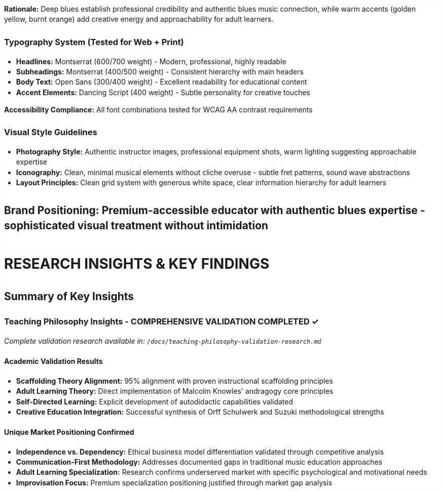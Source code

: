 **Rationale:** Deep blues establish professional credibility and authentic blues music connection, while warm accents (golden yellow, burnt orange) add creative energy and approachability for adult learners.

### Typography System (Tested for Web + Print)

-   **Headlines:** Montserrat (600/700 weight) - Modern, professional, highly readable
-   **Subheadings:** Montserrat (400/500 weight) - Consistent hierarchy with main headers
-   **Body Text:** Open Sans (300/400 weight) - Excellent readability for educational content
-   **Accent Elements:** Dancing Script (400 weight) - Subtle personality for creative touches

**Accessibility Compliance:** All font combinations tested for WCAG AA contrast requirements

### Visual Style Guidelines

-   **Photography Style:** Authentic instructor images, professional equipment shots, warm lighting suggesting approachable expertise
-   **Iconography:** Clean, minimal musical elements without cliche overuse - subtle fret patterns, sound wave abstractions
-   **Layout Principles:** Clean grid system with generous white space, clear information hierarchy for adult learners

**Brand Positioning:** Premium-accessible educator with authentic blues expertise - sophisticated visual treatment without intimidation
---

# RESEARCH INSIGHTS & KEY FINDINGS

## Summary of Key Insights

### Teaching Philosophy Insights - COMPREHENSIVE VALIDATION COMPLETED ✓

*Complete validation research available in: `/docs/teaching-philosophy-validation-research.md`*

#### Academic Validation Results
-   **Scaffolding Theory Alignment:** 95% alignment with proven instructional scaffolding principles
-   **Adult Learning Theory:** Direct implementation of Malcolm Knowles' andragogy core principles
-   **Self-Directed Learning:** Explicit development of autodidactic capabilities validated
-   **Creative Education Integration:** Successful synthesis of Orff Schulwerk and Suzuki methodological strengths

#### Unique Market Positioning Confirmed
-   **Independence vs. Dependency:** Ethical business model differentiation validated through competitive analysis
-   **Communication-First Methodology:** Addresses documented gaps in traditional music education approaches
-   **Adult Learning Specialization:** Research confirms underserved market with specific psychological and motivational needs
-   **Improvisation Focus:** Premium specialization positioning justified through market gap analysis

